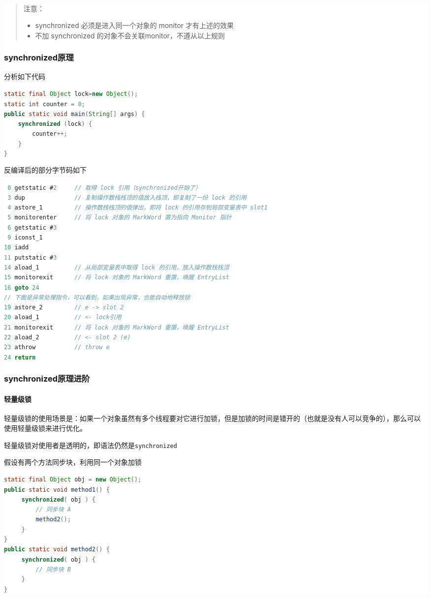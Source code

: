 > 注意：
>
> + synchronized 必须是进入同一个对象的 monitor 才有上述的效果
> + 不加 synchronized 的对象不会关联monitor，不遵从以上规则

###  synchronized原理

分析如下代码

```java
static final Object lock=new Object();
static int counter = 0;
public static void main(String[] args) {
    synchronized (lock) {
        counter++;
    }
}
```

反编译后的部分字节码如下

```java
 0 getstatic #2  	// 取得 lock 引用（synchronized开始了）
 3 dup    			// 复制操作数栈栈顶的值放入栈顶，即复制了一份 lock 的引用
 4 astore_1			// 操作数栈栈顶的值弹出，即将 lock 的引用存到局部变量表中 slot1
 5 monitorenter 	// 将 lock 对象的 MarkWord 置为指向 Monitor 指针
 6 getstatic #3 
 9 iconst_1
10 iadd
11 putstatic #3 
14 aload_1 			// 从局部变量表中取得 lock 的引用，放入操作数栈栈顶
15 monitorexit 		// 将 lock 对象的 MarkWord 重置，唤醒 EntryList
16 goto 24
// 下面是异常处理指令，可以看到，如果出现异常，也能自动地释放锁
19 astore_2			// e -> slot 2
20 aload_1			// <- lock引用
21 monitorexit		// 将 lock 对象的 MarkWord 重置，唤醒 EntryList
22 aload_2			// <- slot 2 (e)
23 athrow			// throw e
24 return
```

### synchronized原理进阶

#### 轻量级锁

轻量级锁的使用场景是：如果一个对象虽然有多个线程要对它进行加锁，但是加锁的时间是错开的（也就是没有人可以竞争的），那么可以使用轻量级锁来进行优化。

轻量级锁对使用者是透明的，即语法仍然是`synchronized`

假设有两个方法同步块，利用同一个对象加锁

```Java
static final Object obj = new Object();
public static void method1() {
     synchronized( obj ) {
         // 同步块 A
         method2();
     }
}
public static void method2() {
     synchronized( obj ) {
         // 同步块 B
     }
}
```
